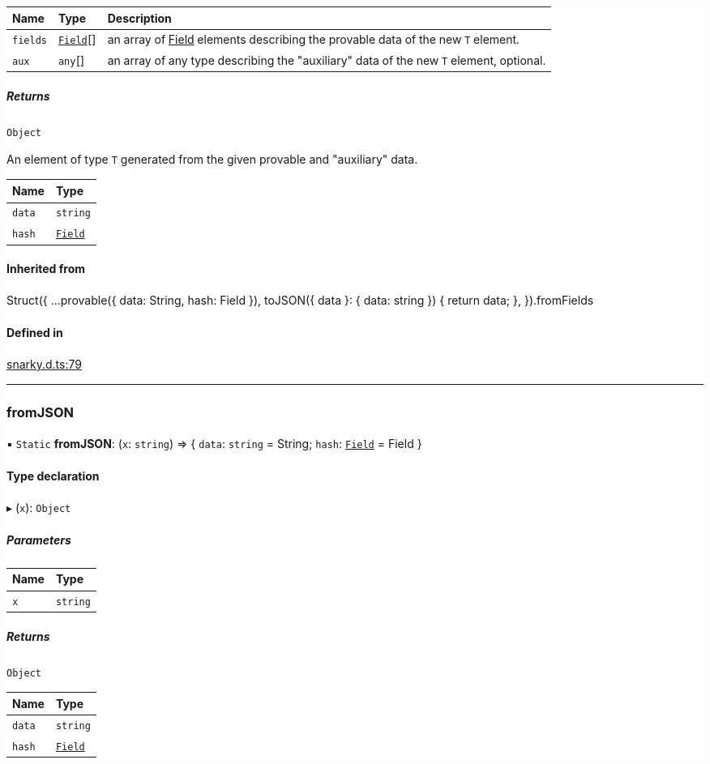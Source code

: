 | Name | Type | Description |
| :------ | :------ | :------ |
| `fields` | [`Field`](Field.md)[] | an array of [Field](Field.md) elements describing the provable data of the new `T` element. |
| `aux` | `any`[] | an array of any type describing the "auxiliary" data of the new `T` element, optional. |

##### Returns

`Object`

An element of type `T` generated from the given provable and "auxiliary" data.

| Name | Type |
| :------ | :------ |
| `data` | `string` |
| `hash` | [`Field`](Field.md) |

#### Inherited from

Struct(\{
  ...provable(\{ data: String, hash: Field }),
  toJSON(\{ data }: \{ data: string }) \{
    return data;
  },
}).fromFields

#### Defined in

[snarky.d.ts:79](https://github.com/o1-labs/o1js/blob/5d8e331/src/snarky.d.ts#L79)

___

### fromJSON

▪ `Static` **fromJSON**: (`x`: `string`) => \{ `data`: `string` = String; `hash`: [`Field`](Field.md) = Field }

#### Type declaration

▸ (`x`): `Object`

##### Parameters

| Name | Type |
| :------ | :------ |
| `x` | `string` |

##### Returns

`Object`

| Name | Type |
| :------ | :------ |
| `data` | `string` |
| `hash` | [`Field`](Field.md) |

